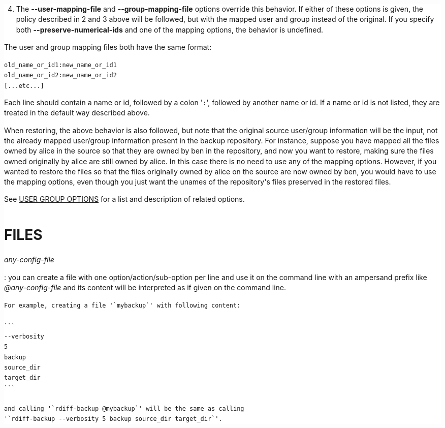 4. The **\--user-mapping-file** and **\--group-mapping-file** options
   override this behavior. If either of these options is
   given, the policy described in 2 and 3 above will be followed,
   but with the mapped user and group instead of the
   original. If you specify both **\--preserve-numerical-ids**
   and one of the mapping options, the behavior is undefined.

The user and group mapping files both have the same format:

    old_name_or_id1:new_name_or_id1
    old_name_or_id2:new_name_or_id2
    [...etc...]

Each line should contain a name or id, followed by a colon '`:`',
followed by another name or id. If a name or id is not listed,
they are treated in the default way described above.

When restoring, the above behavior is also followed, but note
that the original source user/group information will be the input,
not the already mapped user/group information present in
the backup repository. For instance, suppose you have mapped
all the files owned by alice in the source so that they are
owned by ben in the repository, and now you want to restore,
making sure the files owned originally by alice are still owned
by alice. In this case there is no need to use any of the mapping
options. However, if you wanted to restore the files so
that the files originally owned by alice on the source are now
owned by ben, you would have to use the mapping options, even
though you just want the unames of the repository's files preserved
in the restored files.

See [USER GROUP OPTIONS](#user-group-options) for a list and description
of related options.

# FILES

_any-config-file_

:   you can create a file with one option/action/sub-option per line and
    use it on the command line with an ampersand prefix like
    _\@any-config-file_ and its content
    will be interpreted as if given on the command line.

    For example, creating a file '`mybackup`' with following content:

    ```
    --verbosity
    5
    backup
    source_dir
    target_dir
    ```

    and calling '`rdiff-backup @mybackup`' will be the same as calling
    '`rdiff-backup --verbosity 5 backup source_dir target_dir`'.
